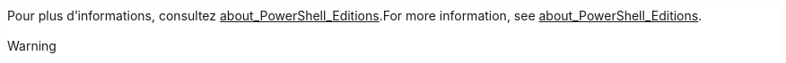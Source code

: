 <span data-ttu-id="49ce7-405">Pour plus d’informations, consultez [about_PowerShell_Editions](About/about_PowerShell_Editions.md).</span><span class="sxs-lookup"><span data-stu-id="49ce7-405">For more information, see [about_PowerShell_Editions](About/about_PowerShell_Editions.md).</span></span>

> [!WARNING]
